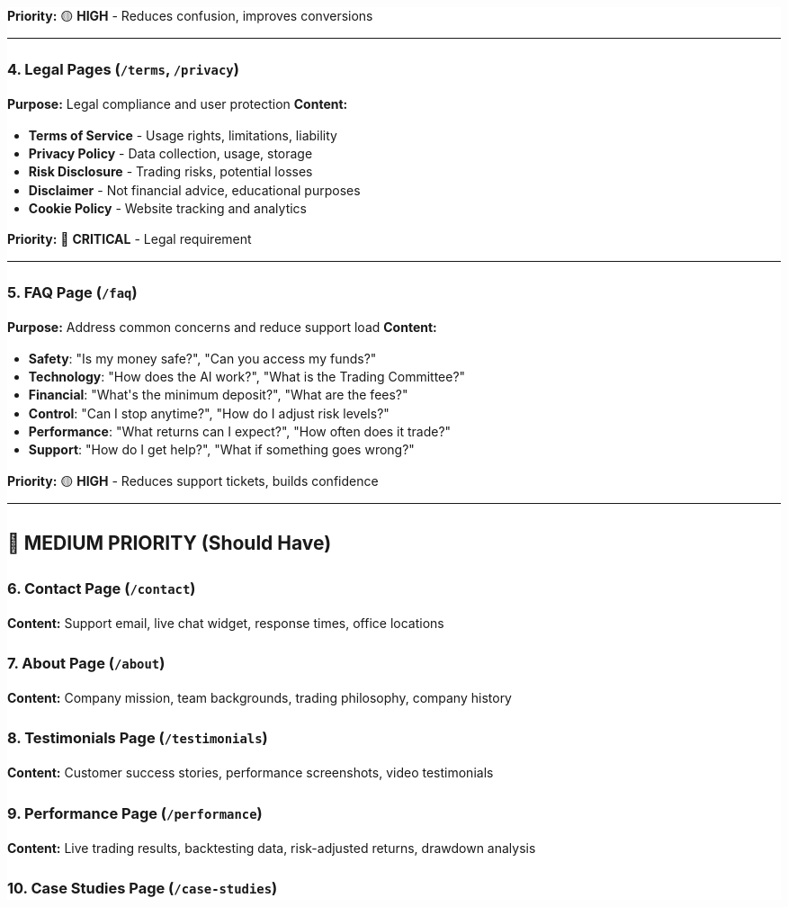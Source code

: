 **Priority:** 🟡 **HIGH** - Reduces confusion, improves conversions

---

### **4. Legal Pages** (`/terms`, `/privacy`)

**Purpose:** Legal compliance and user protection
**Content:**

- **Terms of Service** - Usage rights, limitations, liability
- **Privacy Policy** - Data collection, usage, storage
- **Risk Disclosure** - Trading risks, potential losses
- **Disclaimer** - Not financial advice, educational purposes
- **Cookie Policy** - Website tracking and analytics

**Priority:** 🔴 **CRITICAL** - Legal requirement

---

### **5. FAQ Page** (`/faq`)

**Purpose:** Address common concerns and reduce support load
**Content:**

- **Safety**: "Is my money safe?", "Can you access my funds?"
- **Technology**: "How does the AI work?", "What is the Trading Committee?"
- **Financial**: "What's the minimum deposit?", "What are the fees?"
- **Control**: "Can I stop anytime?", "How do I adjust risk levels?"
- **Performance**: "What returns can I expect?", "How often does it trade?"
- **Support**: "How do I get help?", "What if something goes wrong?"

**Priority:** 🟡 **HIGH** - Reduces support tickets, builds confidence

---

## **🎯 MEDIUM PRIORITY** (Should Have)

### **6. Contact Page** (`/contact`)

**Content:** Support email, live chat widget, response times, office locations

### **7. About Page** (`/about`)

**Content:** Company mission, team backgrounds, trading philosophy, company history

### **8. Testimonials Page** (`/testimonials`)

**Content:** Customer success stories, performance screenshots, video testimonials

### **9. Performance Page** (`/performance`)

**Content:** Live trading results, backtesting data, risk-adjusted returns, drawdown analysis

### **10. Case Studies Page** (`/case-studies`)
